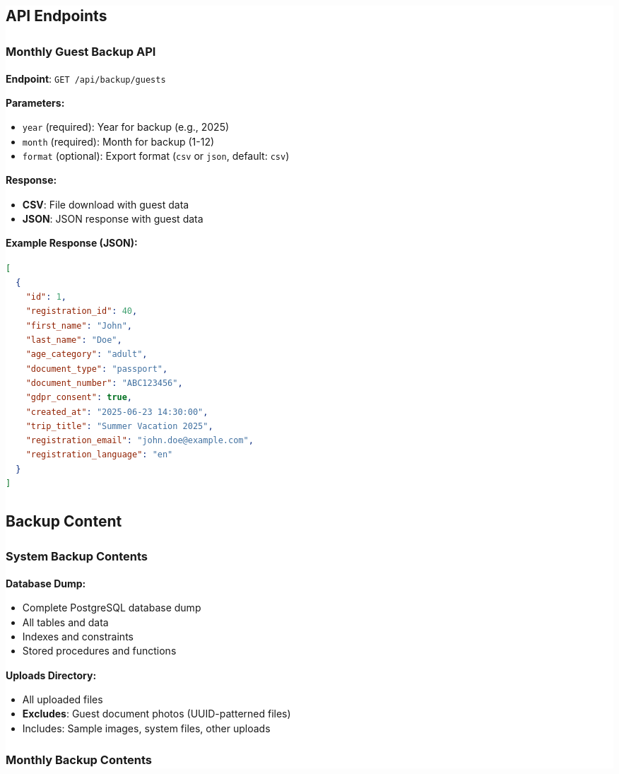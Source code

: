 ## API Endpoints

### Monthly Guest Backup API

**Endpoint**: `GET /api/backup/guests`

**Parameters:**
- `year` (required): Year for backup (e.g., 2025)
- `month` (required): Month for backup (1-12)
- `format` (optional): Export format (`csv` or `json`, default: `csv`)

**Response:**
- **CSV**: File download with guest data
- **JSON**: JSON response with guest data

**Example Response (JSON):**
```json
[
  {
    "id": 1,
    "registration_id": 40,
    "first_name": "John",
    "last_name": "Doe",
    "age_category": "adult",
    "document_type": "passport",
    "document_number": "ABC123456",
    "gdpr_consent": true,
    "created_at": "2025-06-23 14:30:00",
    "trip_title": "Summer Vacation 2025",
    "registration_email": "john.doe@example.com",
    "registration_language": "en"
  }
]
```

## Backup Content

### System Backup Contents

**Database Dump:**
- Complete PostgreSQL database dump
- All tables and data
- Indexes and constraints
- Stored procedures and functions

**Uploads Directory:**
- All uploaded files
- **Excludes**: Guest document photos (UUID-patterned files)
- Includes: Sample images, system files, other uploads

### Monthly Backup Contents
